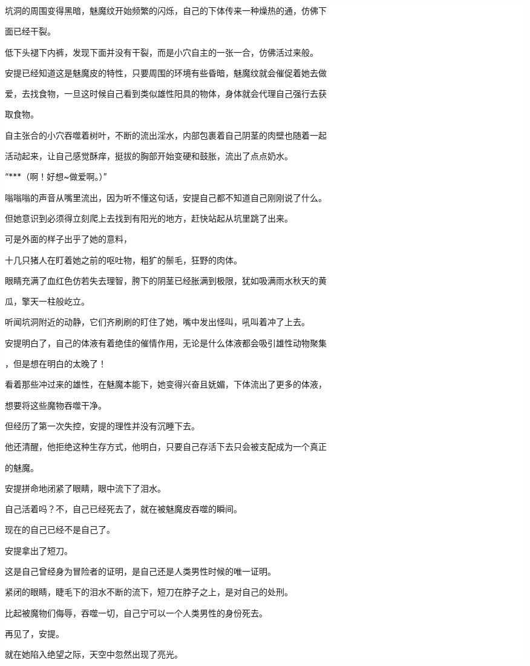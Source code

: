 坑洞的周围变得黑暗，魅魔纹开始频繁的闪烁，自己的下体传来一种燥热的通，仿佛下

面已经干裂。

低下头褪下内裤，发现下面并没有干裂，而是小穴自主的一张一合，仿佛活过来般。

安提已经知道这是魅魔皮的特性，只要周围的环境有些昏暗，魅魔纹就会催促着她去做

爱，去找食物，一旦这时候自己看到类似雄性阳具的物体，身体就会代理自己强行去获

取食物。

自主张合的小穴吞噬着树叶，不断的流出淫水，内部包裹着自己阴茎的肉壁也随着一起

活动起来，让自己感觉酥痒，挺拔的胸部开始变硬和鼓胀，流出了点点奶水。

“***（啊！好想~做爱啊。）”

嗡嗡嗡的声音从嘴里流出，因为听不懂这句话，安提自己都不知道自己刚刚说了什么。



但她意识到必须得立刻爬上去找到有阳光的地方，赶快站起从坑里跳了出来。

可是外面的样子出乎了她的意料，

十几只猪人在盯着她之前的呕吐物，粗犷的鬃毛，狂野的肉体。

眼睛充满了血红色仿若失去理智，胯下的阴茎已经胀满到极限，犹如吸满雨水秋天的黄

瓜，擎天一柱般屹立。

听闻坑洞附近的动静，它们齐刷刷的盯住了她，嘴中发出怪叫，吼叫着冲了上去。

安提明白了，自己的体液有着绝佳的催情作用，无论是什么体液都会吸引雄性动物聚集

，但是想在明白的太晚了！

看着那些冲过来的雄性，在魅魔本能下，她变得兴奋且妩媚，下体流出了更多的体液，

想要将这些魔物吞噬干净。

但经历了第一次失控，安提的理性并没有沉睡下去。

他还清醒，他拒绝这种生存方式，他明白，只要自己存活下去只会被支配成为一个真正

的魅魔。

安提拼命地闭紧了眼睛，眼中流下了泪水。

自己活着吗？不，自己已经死去了，就在被魅魔皮吞噬的瞬间。

现在的自己已经不是自己了。

安提拿出了短刀。

这是自己曾经身为冒险者的证明，是自己还是人类男性时候的唯一证明。

紧闭的眼睛，睫毛下的泪水不断的流下，短刀在脖子之上，是对自己的处刑。

比起被魔物们侮辱，吞噬一切，自己宁可以一个人类男性的身份死去。

再见了，安提。

就在她陷入绝望之际，天空中忽然出现了亮光。
